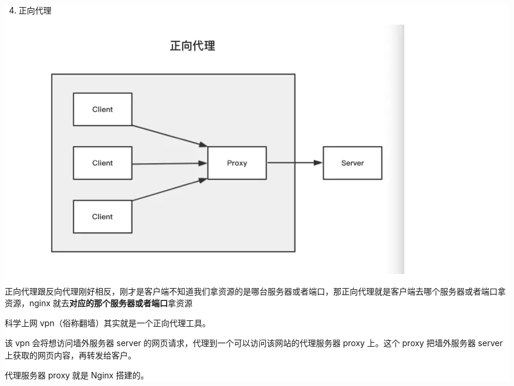 4. 正向代理

![nginx4.png](../assets/imgs/nginx4.png)

正向代理跟反向代理刚好相反，刚才是客户端不知道我们拿资源的是哪台服务器或者端口，那正向代理就是客户端去哪个服务器或者端口拿资源，nginx 就去**对应的那个服务器或者端口**拿资源

科学上网 vpn（俗称翻墙）其实就是一个正向代理工具。

该 vpn 会将想访问墙外服务器 server 的网页请求，代理到一个可以访问该网站的代理服务器 proxy 上。这个 proxy 把墙外服务器 server 上获取的网页内容，再转发给客户。

代理服务器 proxy 就是 Nginx 搭建的。
